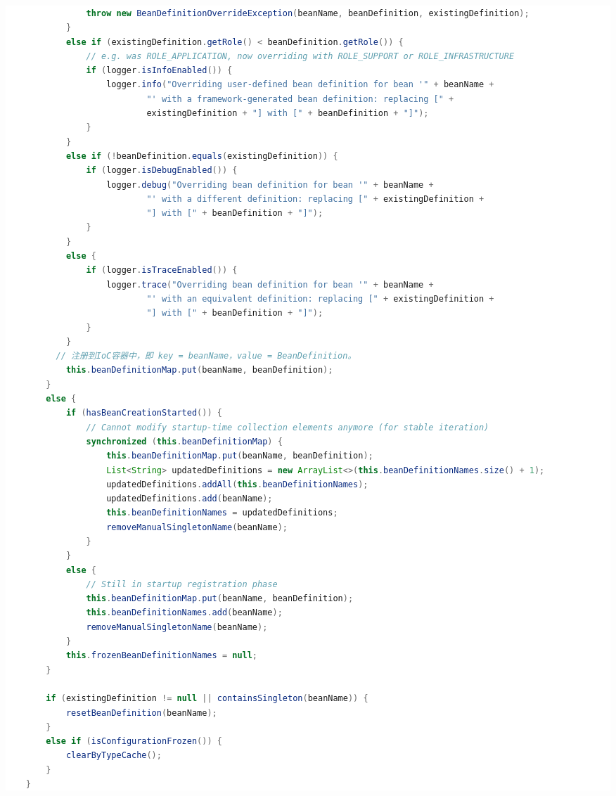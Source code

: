 ```java
				throw new BeanDefinitionOverrideException(beanName, beanDefinition, existingDefinition);
			}
			else if (existingDefinition.getRole() < beanDefinition.getRole()) {
				// e.g. was ROLE_APPLICATION, now overriding with ROLE_SUPPORT or ROLE_INFRASTRUCTURE
				if (logger.isInfoEnabled()) {
					logger.info("Overriding user-defined bean definition for bean '" + beanName +
							"' with a framework-generated bean definition: replacing [" +
							existingDefinition + "] with [" + beanDefinition + "]");
				}
			}
			else if (!beanDefinition.equals(existingDefinition)) {
				if (logger.isDebugEnabled()) {
					logger.debug("Overriding bean definition for bean '" + beanName +
							"' with a different definition: replacing [" + existingDefinition +
							"] with [" + beanDefinition + "]");
				}
			}
			else {
				if (logger.isTraceEnabled()) {
					logger.trace("Overriding bean definition for bean '" + beanName +
							"' with an equivalent definition: replacing [" + existingDefinition +
							"] with [" + beanDefinition + "]");
				}
			}
      	  // 注册到IoC容器中，即 key = beanName，value = BeanDefinition。
			this.beanDefinitionMap.put(beanName, beanDefinition);
		}
		else {
			if (hasBeanCreationStarted()) {
				// Cannot modify startup-time collection elements anymore (for stable iteration)
				synchronized (this.beanDefinitionMap) {
					this.beanDefinitionMap.put(beanName, beanDefinition);
					List<String> updatedDefinitions = new ArrayList<>(this.beanDefinitionNames.size() + 1);
					updatedDefinitions.addAll(this.beanDefinitionNames);
					updatedDefinitions.add(beanName);
					this.beanDefinitionNames = updatedDefinitions;
					removeManualSingletonName(beanName);
				}
			}
			else {
				// Still in startup registration phase
				this.beanDefinitionMap.put(beanName, beanDefinition);
				this.beanDefinitionNames.add(beanName);
				removeManualSingletonName(beanName);
			}
			this.frozenBeanDefinitionNames = null;
		}

		if (existingDefinition != null || containsSingleton(beanName)) {
			resetBeanDefinition(beanName);
		}
		else if (isConfigurationFrozen()) {
			clearByTypeCache();
		}
	}
```
